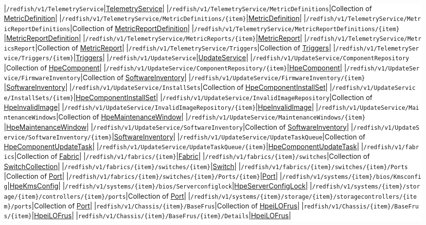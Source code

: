 |`/redfish/v1/TelemetryService`|[TelemetryService](../ilo5_other_resourcedefns307/#telemetryservice)|
|`/redfish/v1/TelemetryService/MetricDefinitions`|Collection of [MetricDefinition](../ilo5_other_resourcedefns307/#metricdefinitioncollection)|
|`/redfish/v1/TelemetryService/MetricDefinitions/{item}`|[MetricDefinition](../ilo5_other_resourcedefns307/#metricdefinition)|
|`/redfish/v1/TelemetryService/MetricReportDefinitions`|Collection of [MetricReportDefinition](../ilo5_other_resourcedefns307/#metricreportdefinitioncollection)|
|`/redfish/v1/TelemetryService/MetricReportDefinitions/{item}`|[MetricReportDefinition](../ilo5_other_resourcedefns307/#metricreportdefinition)|
|`/redfish/v1/TelemetryService/MetricReports/{item}`|[MetricReport](../ilo5_other_resourcedefns307/#metricreport)|
|`/redfish/v1/TelemetryService/MetricsReport`|Collection of [MetricReport](../ilo5_other_resourcedefns307/#metricreportcollection)|
|`/redfish/v1/TelemetryService/Triggers`|Collection of [Triggers](../ilo5_other_resourcedefns307/#triggerscollection)|
|`/redfish/v1/TelemetryService/Triggers/{item}`|[Triggers](../ilo5_other_resourcedefns307/#triggers)|
|`/redfish/v1/UpdateService`|[UpdateService](../ilo5_other_resourcedefns307/#updateservice)|
|`/redfish/v1/UpdateService/ComponentRepository`|Collection of [HpeComponent](../ilo5_hpe_resourcedefns307/#hpecomponentcollection)|
|`/redfish/v1/UpdateService/ComponentRepository/{item}`|[HpeComponent](../ilo5_hpe_resourcedefns307/#hpecomponent)|
|`/redfish/v1/UpdateService/FirmwareInventory`|Collection of [SoftwareInventory](../ilo5_other_resourcedefns307/#softwareinventorycollection)|
|`/redfish/v1/UpdateService/FirmwareInventory/{item}`|[SoftwareInventory](../ilo5_other_resourcedefns307/#softwareinventory)|
|`/redfish/v1/UpdateService/InstallSets`|Collection of [HpeComponentInstallSet](../ilo5_hpe_resourcedefns307/#hpecomponentinstallsetcollection)|
|`/redfish/v1/UpdateService/InstallSets/{item}`|[HpeComponentInstallSet](../ilo5_hpe_resourcedefns307/#hpecomponentinstallset)|
|`/redfish/v1/UpdateService/InvalidImageRepository`|Collection of [HpeInvalidImage](../ilo5_hpe_resourcedefns307/#hpeinvalidimagecollection)|
|`/redfish/v1/UpdateService/InvalidImageRepository/{item}`|[HpeInvalidImage](../ilo5_hpe_resourcedefns307/#hpeinvalidimage)|
|`/redfish/v1/UpdateService/MaintenanceWindows`|Collection of [HpeMaintenanceWindow](../ilo5_hpe_resourcedefns307/#hpemaintenancewindowcollection)|
|`/redfish/v1/UpdateService/MaintenanceWindows/{item}`|[HpeMaintenanceWindow](../ilo5_hpe_resourcedefns307/#hpemaintenancewindow)|
|`/redfish/v1/UpdateService/SoftwareInventory`|Collection of [SoftwareInventory](../ilo5_other_resourcedefns307/#softwareinventorycollection)|
|`/redfish/v1/UpdateService/SoftwareInventory/{item}`|[SoftwareInventory](../ilo5_other_resourcedefns307/#softwareinventory)|
|`/redfish/v1/UpdateService/UpdateTaskQueue`|Collection of [HpeComponentUpdateTask](../ilo5_hpe_resourcedefns307/#hpecomponentupdatetaskqueuecollection)|
|`/redfish/v1/UpdateService/UpdateTaskQueue/{item}`|[HpeComponentUpdateTask](../ilo5_hpe_resourcedefns307/#hpecomponentupdatetask)|
|`/redfish/v1/fabrics`|Collection of [Fabric](../ilo5_other_resourcedefns307/#fabriccollection)|
|`/redfish/v1/fabrics/{item}`|[Fabric](../ilo5_other_resourcedefns307/#fabric)|
|`/redfish/v1/fabrics/{item}/switches`|Collection of [SwitchCollection](#switchcollection-switchcollection)|
|`/redfish/v1/fabrics/{item}/switches/{item}`|[Switch](../ilo5_other_resourcedefns307/#switch)|
|`/redfish/v1/fabrics/{item}/switches/{item}/Ports`|Collection of [Port](../ilo5_other_resourcedefns307/#portcollection)|
|`/redfish/v1/fabrics/{item}/switches/{item}/Ports/{item}`|[Port](../ilo5_other_resourcedefns307/#port)|
|`/redfish/v1/systems/{item}/bios/Kmsconfig`|[HpeKmsConfig](../ilo5_hpe_resourcedefns307/#hpekmsconfig)|
|`/redfish/v1/systems/{item}/bios/Serverconfiglock`|[HpeServerConfigLock](../ilo5_hpe_resourcedefns307/#hpeserverconfiglock)|
|`/redfish/v1/systems/{item}/storage/{item}/controllers/{item}/ports`|Collection of [Port](../ilo5_other_resourcedefns307/#portcollection)|
|`/redfish/v1/systems/{item}/storage/{item}/storagecontrollers/{item}/ports`|Collection of [Port](../ilo5_other_resourcedefns307/#portcollection)|
|`redfish/v1/Chassis/{item}/BaseFrus`|Collection of [HpeiLOFrus](../ilo5_hpe_resourcedefns307/#hpeilofruscollection)|
|`redfish/v1/Chassis/{item}/BaseFrus/{item}`|[HpeiLOFrus](../ilo5_hpe_resourcedefns307/#hpeilofrus)|
|`redfish/v1/Chassis/{item}/BaseFrus/{item}/Details`|[HpeiLOFrus](../ilo5_hpe_resourcedefns307/#hpeilofrus)|